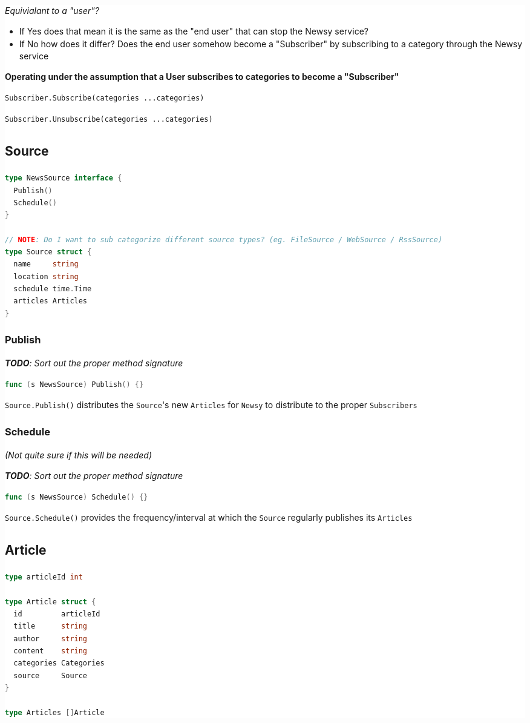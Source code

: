 *Equivialant to a "user"?*
- If Yes does that mean it is the same as the "end user" that can stop the Newsy service?
- If No how does it differ? Does the end user somehow become a "Subscriber" by
  subscribing to a category through the Newsy service

**Operating under the assumption that a User subscribes to categories to become a "Subscriber"**

`Subscriber.Subscribe(categories ...categories)`

`Subscriber.Unsubscribe(categories ...categories)`


## Source
<a id="source-docs"></a>

```Go
type NewsSource interface {
  Publish()
  Schedule()
}

// NOTE: Do I want to sub categorize different source types? (eg. FileSource / WebSource / RssSource)
type Source struct {
  name     string
  location string
  schedule time.Time
  articles Articles
}
```

### Publish

*__TODO__: Sort out the proper method signature*
```Go
func (s NewsSource) Publish() {}
```
`Source.Publish()` distributes the `Source`'s new `Articles` for `Newsy` to distribute to the proper `Subscribers`

### Schedule
*(Not quite sure if this will be needed)*

*__TODO__: Sort out the proper method signature*
```Go
func (s NewsSource) Schedule() {}
```
`Source.Schedule()` provides the frequency/interval at which the `Source`
regularly publishes its `Articles` 


## Article
<a id="article-docs"></a>

```Go
type articleId int

type Article struct {
  id         articleId
  title      string
  author     string
  content    string
  categories Categories
  source     Source
}

type Articles []Article
```